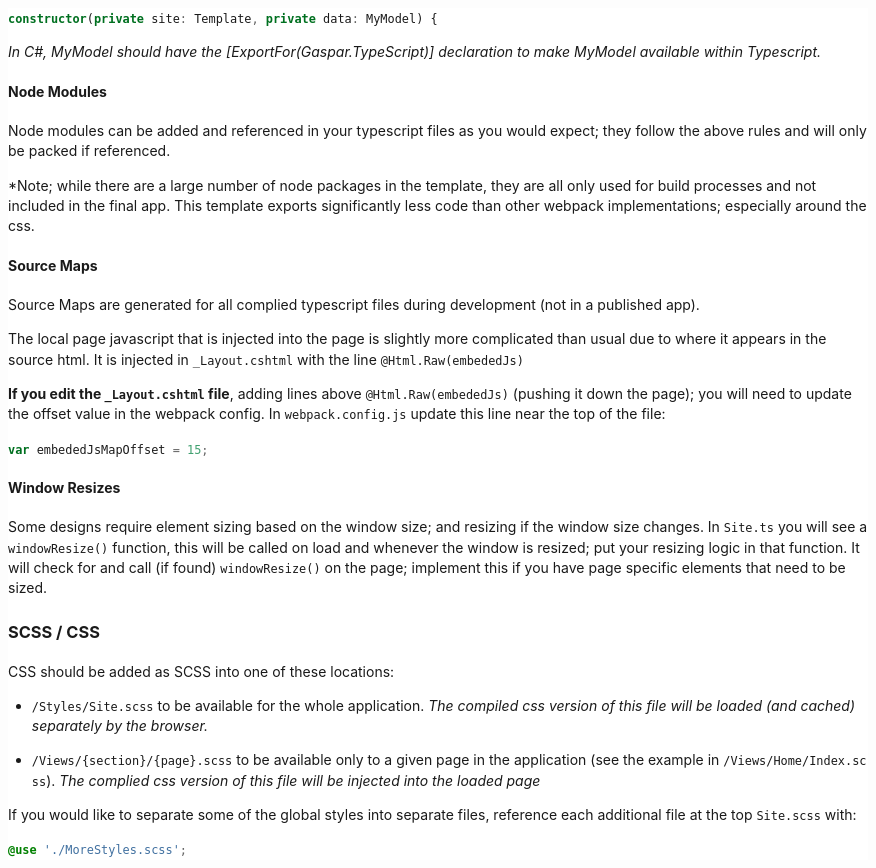 ```typescript
constructor(private site: Template, private data: MyModel) {
```

*In C#, MyModel should have the [ExportFor(Gaspar.TypeScript)] declaration to make MyModel available within Typescript.*

#### Node Modules

Node modules can be added and referenced in your typescript files as you would expect; they follow the above rules and will only be packed if referenced.

*Note; while there are a large number of node packages in the template, they are all only used for build processes and not included in the final app.  This template exports significantly less code than other webpack implementations; especially around the css.

#### Source Maps

Source Maps are generated for all complied typescript files during development (not in a published app).

The local page javascript that is injected into the page is slightly more complicated than usual due to where it appears in the source html.  It is injected in `_Layout.cshtml` with the line `@Html.Raw(embededJs)`

**If you edit the `_Layout.cshtml` file**, adding lines above `@Html.Raw(embededJs)` (pushing it down the page); you will need to update the offset value in the webpack config.  In `webpack.config.js` update this line near the top of the file:

```javascript
var embededJsMapOffset = 15;
```

#### Window Resizes

Some designs require element sizing based on the window size; and resizing if the window size changes.  In `Site.ts` you will see a `windowResize()` function, this will be called on load and whenever the window is resized; put your resizing logic in that function.  It will check for and call (if found) `windowResize()` on the page; implement this if you have page specific elements that need to be sized.

### SCSS / CSS

CSS should be added as SCSS into one of these locations:

- `/Styles/Site.scss` to be available for the whole application.
  *The compiled css version of this file will be loaded (and cached) separately by the browser.*

- `/Views/{section}/{page}.scss` to be available only to a given page in the application (see the example in `/Views/Home/Index.scss`).
  *The complied css version of this file will be injected into the loaded page*

If you would like to separate some of the global styles into separate files, reference each additional file at the top `Site.scss` with:

```scss
@use './MoreStyles.scss';
```
